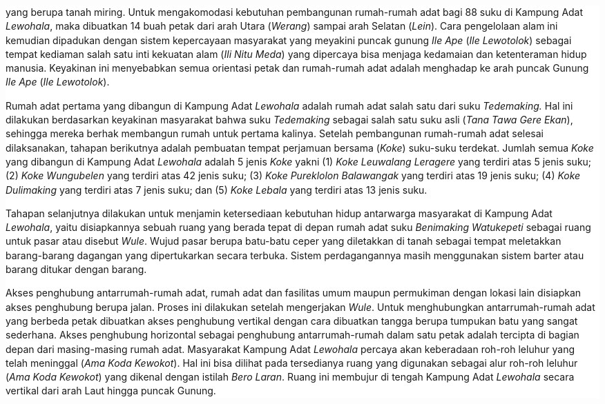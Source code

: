 <p><span class="font12">yang berupa tanah miring. Untuk mengakomodasi kebutuhan pembangunan rumah-rumah adat bagi 88 suku di Kampung Adat </span><span class="font12" style="font-style:italic;">Lewohala</span><span class="font12">, maka dibuatkan 14 buah petak dari arah Utara (</span><span class="font12" style="font-style:italic;">Werang</span><span class="font12">) sampai arah Selatan (</span><span class="font12" style="font-style:italic;">Lein</span><span class="font12">). Cara pengelolaan alam ini kemudian dipadukan dengan sistem kepercayaan masyarakat yang meyakini puncak gunung </span><span class="font12" style="font-style:italic;">Ile Ape </span><span class="font12">(</span><span class="font12" style="font-style:italic;">Ile Lewotolok</span><span class="font12">) sebagai tempat kediaman salah satu inti kekuatan alam (</span><span class="font12" style="font-style:italic;">Ili Nitu Meda</span><span class="font12">) yang dipercaya bisa menjaga kedamaian dan ketenteraman hidup manusia. Keyakinan ini menyebabkan semua orientasi petak dan rumah-rumah adat adalah menghadap ke arah puncak Gunung </span><span class="font12" style="font-style:italic;">Ile Ape</span><span class="font12"> (</span><span class="font12" style="font-style:italic;">Ile Lewotolok</span><span class="font12">).</span></p>
<p><span class="font12">Rumah adat pertama yang dibangun di Kampung Adat </span><span class="font12" style="font-style:italic;">Lewohala</span><span class="font12"> adalah rumah adat salah satu dari suku </span><span class="font12" style="font-style:italic;">Tedemaking.</span><span class="font12"> Hal ini dilakukan berdasarkan keyakinan masyarakat bahwa suku </span><span class="font12" style="font-style:italic;">Tedemaking</span><span class="font12"> sebagai salah satu suku asli (</span><span class="font12" style="font-style:italic;">Tana Tawa Gere Ekan</span><span class="font12">), sehingga mereka berhak membangun rumah untuk pertama kalinya. Setelah pembangunan rumah-rumah adat selesai dilaksanakan, tahapan berikutnya adalah pembuatan tempat perjamuan bersama (</span><span class="font12" style="font-style:italic;">Koke</span><span class="font12">) suku-suku terdekat. Jumlah semua </span><span class="font12" style="font-style:italic;">Koke</span><span class="font12"> yang dibangun di Kampung Adat </span><span class="font12" style="font-style:italic;">Lewohala</span><span class="font12"> adalah 5 jenis </span><span class="font12" style="font-style:italic;">Koke</span><span class="font12"> yakni (1) </span><span class="font12" style="font-style:italic;">Koke Leuwalang Leragere</span><span class="font12"> yang terdiri atas 5 jenis suku; (2) </span><span class="font12" style="font-style:italic;">Koke Wungubelen</span><span class="font12"> yang terdiri atas 42 jenis suku; (3) </span><span class="font12" style="font-style:italic;">Koke Pureklolon Balawangak</span><span class="font12"> yang terdiri atas 19 jenis suku; (4) </span><span class="font12" style="font-style:italic;">Koke Dulimaking</span><span class="font12"> yang terdiri atas 7 jenis suku; dan (5) </span><span class="font12" style="font-style:italic;">Koke Lebala</span><span class="font12"> yang terdiri atas 13 jenis suku.</span></p>
<p><span class="font12">Tahapan selanjutnya dilakukan untuk menjamin ketersediaan kebutuhan hidup antarwarga masyarakat di Kampung Adat </span><span class="font12" style="font-style:italic;">Lewohala</span><span class="font12">, yaitu disiapkannya sebuah ruang yang berada tepat di depan rumah adat suku </span><span class="font12" style="font-style:italic;">Benimaking Watukepeti</span><span class="font12"> sebagai ruang untuk pasar atau disebut </span><span class="font12" style="font-style:italic;">Wule</span><span class="font12">. Wujud pasar berupa batu-batu ceper yang diletakkan di tanah sebagai tempat meletakkan barang-barang dagangan yang dipertukarkan secara terbuka. Sistem perdagangannya masih menggunakan sistem barter atau barang ditukar dengan barang.</span></p>
<p><span class="font12">Akses penghubung antarrumah-rumah adat, rumah adat dan fasilitas umum maupun permukiman dengan lokasi lain disiapkan akses penghubung berupa jalan. Proses ini dilakukan setelah mengerjakan </span><span class="font12" style="font-style:italic;">Wule</span><span class="font12">. Untuk menghubungkan antarrumah-rumah adat yang berbeda petak dibuatkan akses penghubung vertikal dengan cara dibuatkan tangga berupa tumpukan batu yang sangat sederhana. Akses penghubung horizontal sebagai penghubung antarrumah-rumah dalam satu petak adalah tercipta di bagian depan dari masing-masing rumah adat. Masyarakat Kampung Adat </span><span class="font12" style="font-style:italic;">Lewohala</span><span class="font12"> percaya akan keberadaan roh-roh leluhur yang telah meninggal (</span><span class="font12" style="font-style:italic;">Ama Koda Kewokot</span><span class="font12">). Hal ini bisa dilihat pada tersedianya ruang yang digunakan sebagai alur roh-roh leluhur (</span><span class="font12" style="font-style:italic;">Ama Koda Kewokot</span><span class="font12">) yang dikenal dengan istilah </span><span class="font12" style="font-style:italic;">Bero Laran</span><span class="font12">. Ruang ini membujur di tengah Kampung Adat </span><span class="font12" style="font-style:italic;">Lewohala</span><span class="font12"> secara vertikal dari arah Laut hingga puncak Gunung.</span></p>